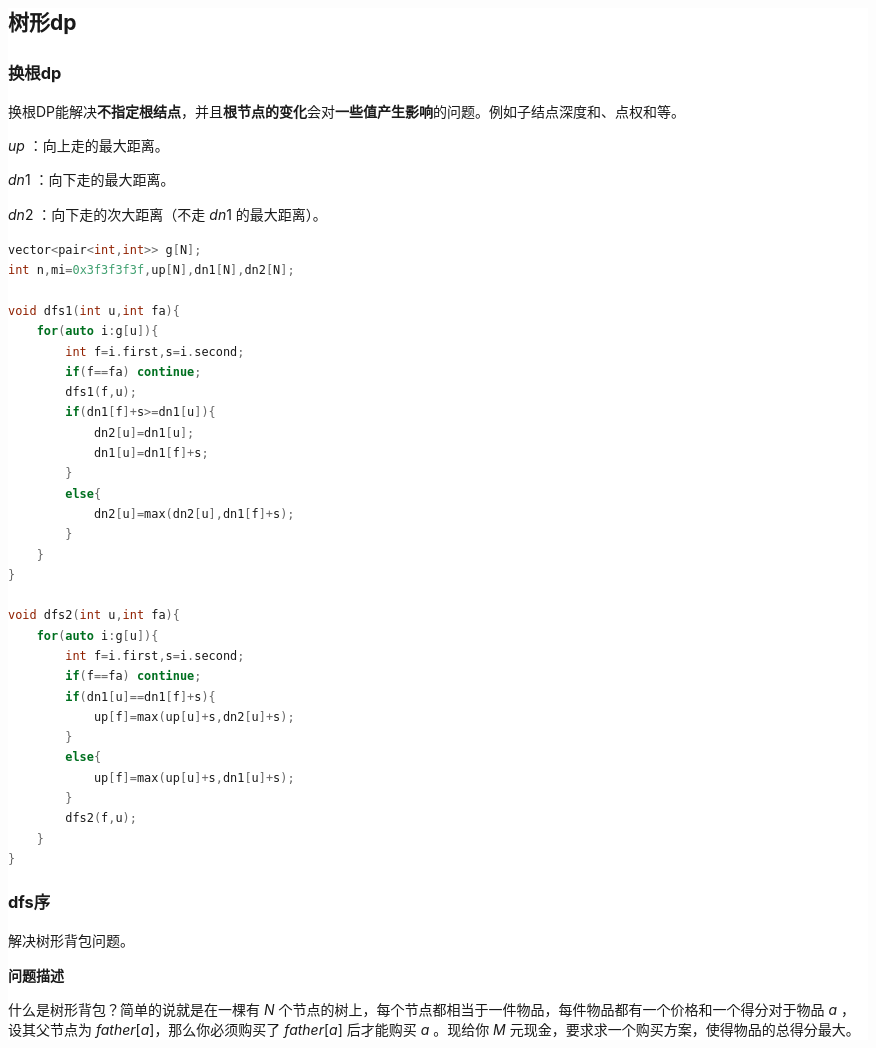 ## 树形dp

### 换根dp

换根DP能解决**不指定根结点**，并且**根节点的变化**会对**一些值产生影响**的问题。例如子结点深度和、点权和等。

$up$ ：向上走的最大距离。

$dn1$ ：向下走的最大距离。

$dn2$ ：向下走的次大距离（不走 $dn1$ 的最大距离）。

```cpp
vector<pair<int,int>> g[N];
int n,mi=0x3f3f3f3f,up[N],dn1[N],dn2[N];

void dfs1(int u,int fa){
    for(auto i:g[u]){
        int f=i.first,s=i.second;
        if(f==fa) continue;
        dfs1(f,u);
        if(dn1[f]+s>=dn1[u]){
            dn2[u]=dn1[u];
            dn1[u]=dn1[f]+s;
        }
        else{
            dn2[u]=max(dn2[u],dn1[f]+s);
        }
    }
}

void dfs2(int u,int fa){
    for(auto i:g[u]){
        int f=i.first,s=i.second;
        if(f==fa) continue;
        if(dn1[u]==dn1[f]+s){
            up[f]=max(up[u]+s,dn2[u]+s);
        }
        else{
            up[f]=max(up[u]+s,dn1[u]+s);
        }
        dfs2(f,u);
    }
}
```

### dfs序

解决树形背包问题。

**问题描述**

什么是树形背包？简单的说就是在一棵有 $N$ 个节点的树上，每个节点都相当于一件物品，每件物品都有一个价格和一个得分对于物品 $a$ ，设其父节点为 $father[a]$，那么你必须购买了 $father[a]$ 后才能购买 $a$ 。现给你 $M$ 元现金，要求求一个购买方案，使得物品的总得分最大。
